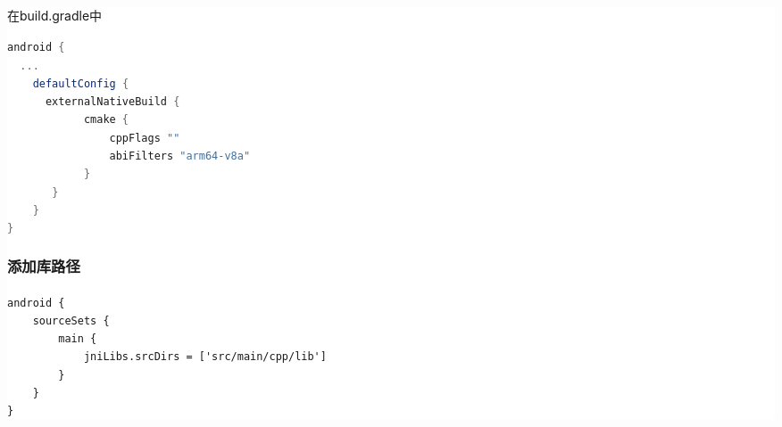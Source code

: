 在build.gradle中

```groovy
android {
  ...
    defaultConfig {
      externalNativeBuild {
            cmake {
                cppFlags ""
                abiFilters "arm64-v8a"
            }
       }
    }
}
```

### 添加库路径

```
android {
    sourceSets {
        main {
            jniLibs.srcDirs = ['src/main/cpp/lib']
        }
    }
}
```
